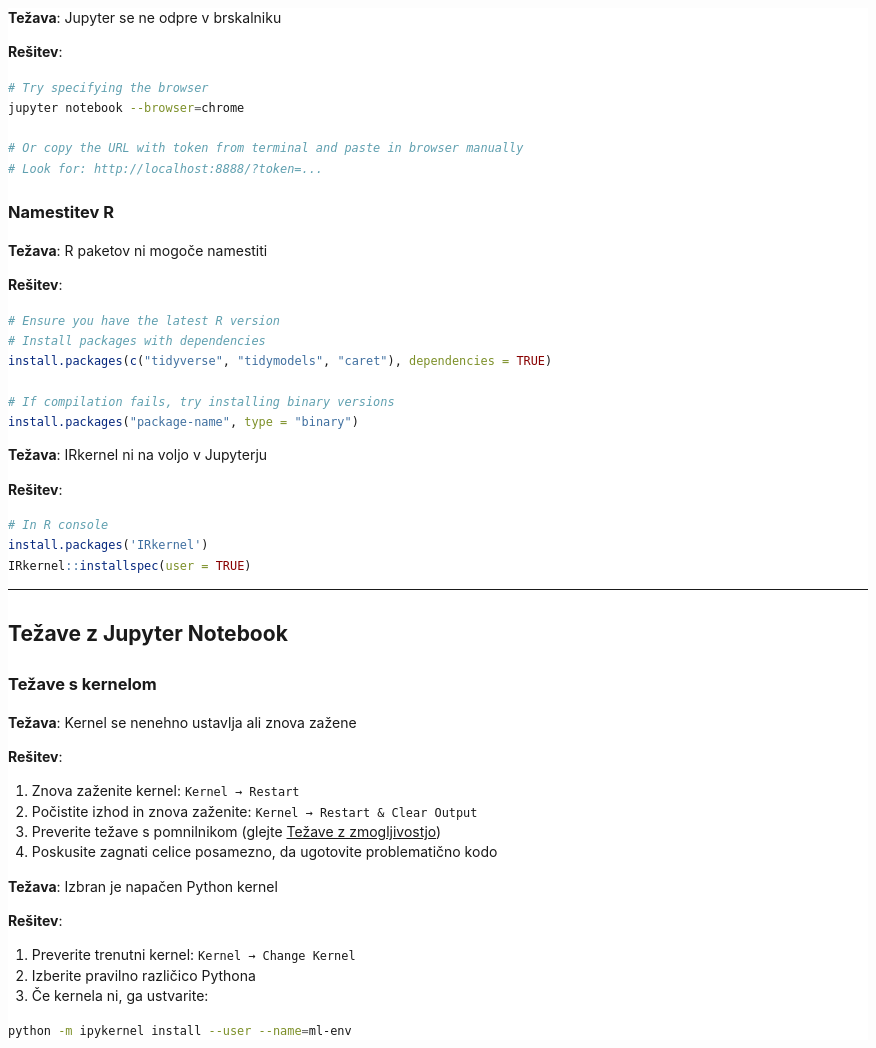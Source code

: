 **Težava**: Jupyter se ne odpre v brskalniku

**Rešitev**:
```bash
# Try specifying the browser
jupyter notebook --browser=chrome

# Or copy the URL with token from terminal and paste in browser manually
# Look for: http://localhost:8888/?token=...
```

### Namestitev R

**Težava**: R paketov ni mogoče namestiti

**Rešitev**:
```r
# Ensure you have the latest R version
# Install packages with dependencies
install.packages(c("tidyverse", "tidymodels", "caret"), dependencies = TRUE)

# If compilation fails, try installing binary versions
install.packages("package-name", type = "binary")
```

**Težava**: IRkernel ni na voljo v Jupyterju

**Rešitev**:
```r
# In R console
install.packages('IRkernel')
IRkernel::installspec(user = TRUE)
```

---

## Težave z Jupyter Notebook

### Težave s kernelom

**Težava**: Kernel se nenehno ustavlja ali znova zažene

**Rešitev**:
1. Znova zaženite kernel: `Kernel → Restart`
2. Počistite izhod in znova zaženite: `Kernel → Restart & Clear Output`
3. Preverite težave s pomnilnikom (glejte [Težave z zmogljivostjo](../..))
4. Poskusite zagnati celice posamezno, da ugotovite problematično kodo

**Težava**: Izbran je napačen Python kernel

**Rešitev**:
1. Preverite trenutni kernel: `Kernel → Change Kernel`
2. Izberite pravilno različico Pythona
3. Če kernela ni, ga ustvarite:
```bash
python -m ipykernel install --user --name=ml-env
```

